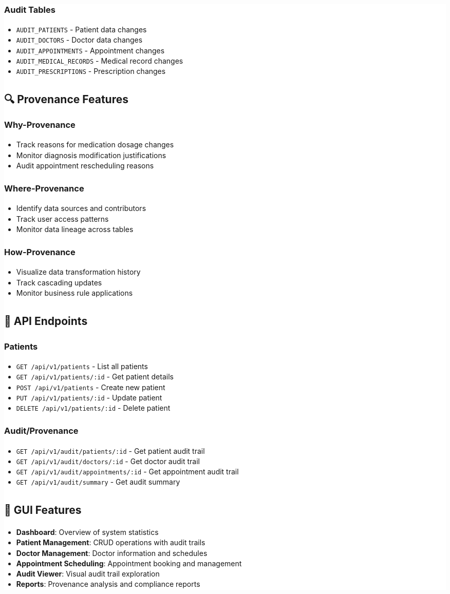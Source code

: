 ### Audit Tables

- `AUDIT_PATIENTS` - Patient data changes
- `AUDIT_DOCTORS` - Doctor data changes
- `AUDIT_APPOINTMENTS` - Appointment changes
- `AUDIT_MEDICAL_RECORDS` - Medical record changes
- `AUDIT_PRESCRIPTIONS` - Prescription changes

## 🔍 Provenance Features

### Why-Provenance

- Track reasons for medication dosage changes
- Monitor diagnosis modification justifications
- Audit appointment rescheduling reasons

### Where-Provenance

- Identify data sources and contributors
- Track user access patterns
- Monitor data lineage across tables

### How-Provenance

- Visualize data transformation history
- Track cascading updates
- Monitor business rule applications

## 📝 API Endpoints

### Patients

- `GET /api/v1/patients` - List all patients
- `GET /api/v1/patients/:id` - Get patient details
- `POST /api/v1/patients` - Create new patient
- `PUT /api/v1/patients/:id` - Update patient
- `DELETE /api/v1/patients/:id` - Delete patient

### Audit/Provenance

- `GET /api/v1/audit/patients/:id` - Get patient audit trail
- `GET /api/v1/audit/doctors/:id` - Get doctor audit trail
- `GET /api/v1/audit/appointments/:id` - Get appointment audit trail
- `GET /api/v1/audit/summary` - Get audit summary

## 🎨 GUI Features

- **Dashboard**: Overview of system statistics
- **Patient Management**: CRUD operations with audit trails
- **Doctor Management**: Doctor information and schedules
- **Appointment Scheduling**: Appointment booking and management
- **Audit Viewer**: Visual audit trail exploration
- **Reports**: Provenance analysis and compliance reports
